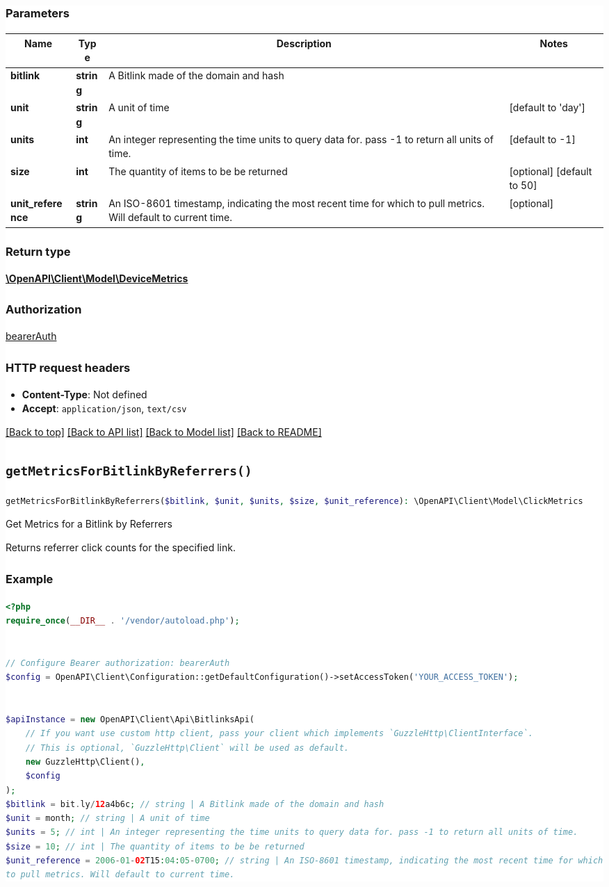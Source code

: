 ### Parameters

Name | Type | Description  | Notes
------------- | ------------- | ------------- | -------------
 **bitlink** | **string**| A Bitlink made of the domain and hash |
 **unit** | **string**| A unit of time | [default to &#39;day&#39;]
 **units** | **int**| An integer representing the time units to query data for. pass -1 to return all units of time. | [default to -1]
 **size** | **int**| The quantity of items to be be returned | [optional] [default to 50]
 **unit_reference** | **string**| An ISO-8601 timestamp, indicating the most recent time for which to pull metrics. Will default to current time. | [optional]

### Return type

[**\OpenAPI\Client\Model\DeviceMetrics**](../Model/DeviceMetrics.md)

### Authorization

[bearerAuth](../../README.md#bearerAuth)

### HTTP request headers

- **Content-Type**: Not defined
- **Accept**: `application/json`, `text/csv`

[[Back to top]](#) [[Back to API list]](../../README.md#endpoints)
[[Back to Model list]](../../README.md#models)
[[Back to README]](../../README.md)

## `getMetricsForBitlinkByReferrers()`

```php
getMetricsForBitlinkByReferrers($bitlink, $unit, $units, $size, $unit_reference): \OpenAPI\Client\Model\ClickMetrics
```

Get Metrics for a Bitlink by Referrers

Returns referrer click counts for the specified link.

### Example

```php
<?php
require_once(__DIR__ . '/vendor/autoload.php');


// Configure Bearer authorization: bearerAuth
$config = OpenAPI\Client\Configuration::getDefaultConfiguration()->setAccessToken('YOUR_ACCESS_TOKEN');


$apiInstance = new OpenAPI\Client\Api\BitlinksApi(
    // If you want use custom http client, pass your client which implements `GuzzleHttp\ClientInterface`.
    // This is optional, `GuzzleHttp\Client` will be used as default.
    new GuzzleHttp\Client(),
    $config
);
$bitlink = bit.ly/12a4b6c; // string | A Bitlink made of the domain and hash
$unit = month; // string | A unit of time
$units = 5; // int | An integer representing the time units to query data for. pass -1 to return all units of time.
$size = 10; // int | The quantity of items to be be returned
$unit_reference = 2006-01-02T15:04:05-0700; // string | An ISO-8601 timestamp, indicating the most recent time for which to pull metrics. Will default to current time.
```